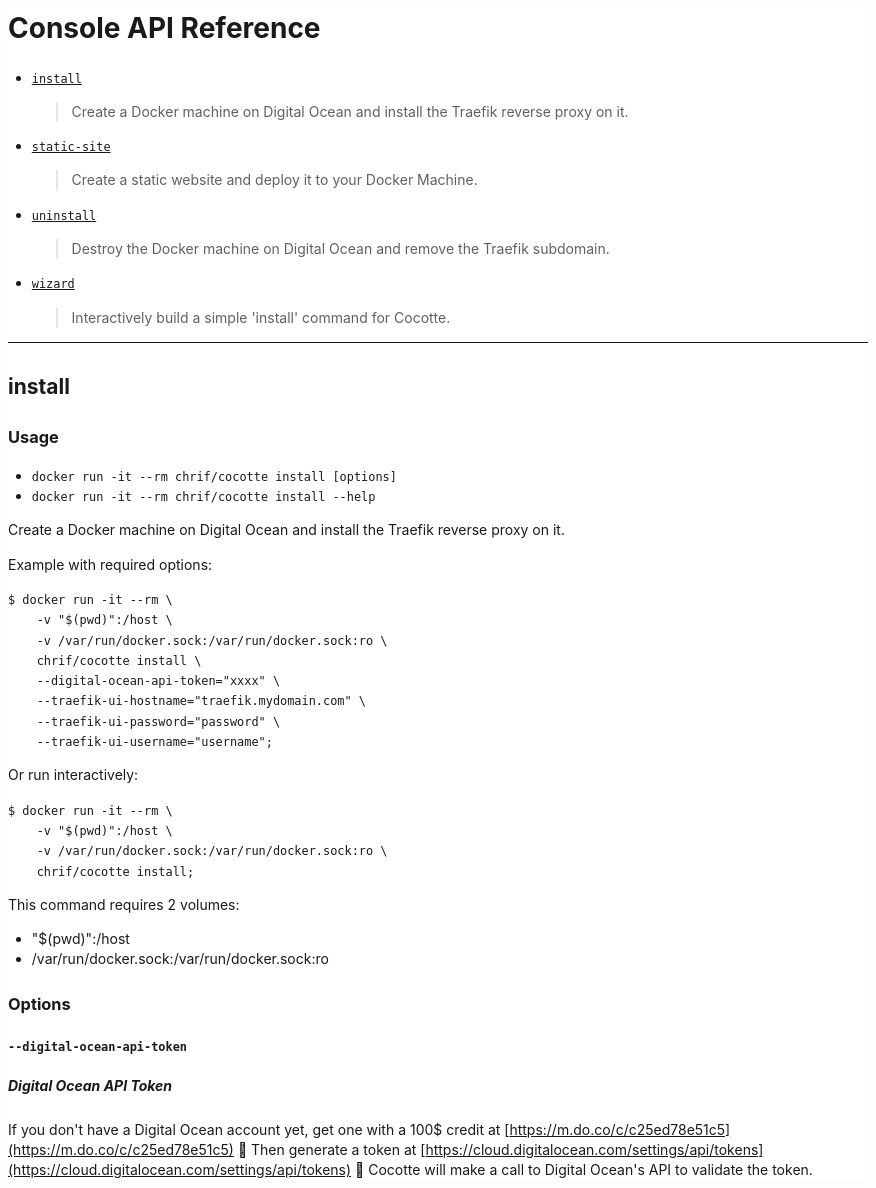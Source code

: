 Console API Reference
=====================

* [`install`](#install)
  > Create a Docker machine on Digital Ocean and install the Traefik reverse proxy on it.
* [`static-site`](#static-site)
  > Create a static website and deploy it to your Docker Machine.
* [`uninstall`](#uninstall)
  > Destroy the Docker machine on Digital Ocean and remove the Traefik subdomain.
* [`wizard`](#wizard)
  > Interactively build a simple 'install' command for Cocotte.

---

install
---------

### Usage

* `docker run -it --rm chrif/cocotte install [options]`
* `docker run -it --rm chrif/cocotte install --help`

Create a Docker machine on Digital Ocean and install the Traefik reverse proxy on it.

Example with required options:
```
$ docker run -it --rm \
    -v "$(pwd)":/host \
    -v /var/run/docker.sock:/var/run/docker.sock:ro \
    chrif/cocotte install \
    --digital-ocean-api-token="xxxx" \
    --traefik-ui-hostname="traefik.mydomain.com" \
    --traefik-ui-password="password" \
    --traefik-ui-username="username";
```
Or run interactively:
```
$ docker run -it --rm \
    -v "$(pwd)":/host \
    -v /var/run/docker.sock:/var/run/docker.sock:ro \
    chrif/cocotte install;
```
This command requires 2 volumes:
  * "$(pwd)":/host
  * /var/run/docker.sock:/var/run/docker.sock:ro


### Options

#### `--digital-ocean-api-token`

##### Digital Ocean API Token
If you don't have a Digital Ocean account yet, get one with a 100$ credit at
[https://m.do.co/c/c25ed78e51c5](https://m.do.co/c/c25ed78e51c5) 🔗
Then generate a token at [https://cloud.digitalocean.com/settings/api/tokens](https://cloud.digitalocean.com/settings/api/tokens) 🔗
Cocotte will make a call to Digital Ocean's API to validate the token.
